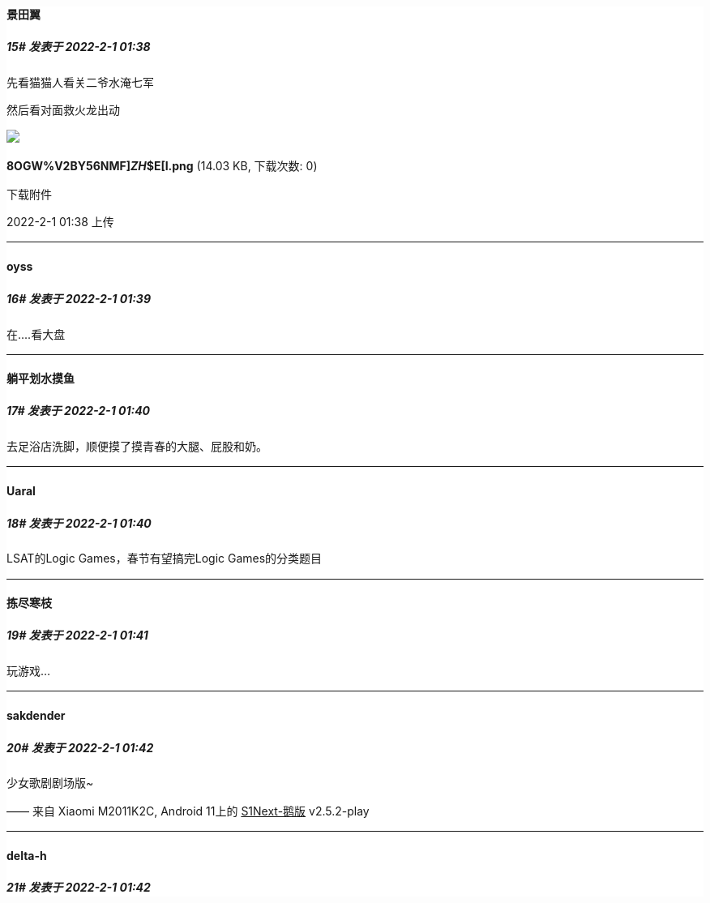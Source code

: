 ####  景田翼  
##### 15#       发表于 2022-2-1 01:38

先看猫猫人看关二爷水淹七军

然后看对面救火龙出动

<img src="https://img.saraba1st.com/forum/202202/01/013803r55xxcvcc30coc29.png" referrerpolicy="no-referrer">

<strong>8OGW%V2BY56NMF]$ZH$$E[I.png</strong> (14.03 KB, 下载次数: 0)

下载附件

2022-2-1 01:38 上传

*****

####  oyss  
##### 16#       发表于 2022-2-1 01:39

在....看大盘

*****

####  躺平划水摸鱼  
##### 17#       发表于 2022-2-1 01:40

去足浴店洗脚，顺便摸了摸青春的大腿、屁股和奶。

*****

####  Uaral  
##### 18#       发表于 2022-2-1 01:40

LSAT的Logic Games，春节有望搞完Logic Games的分类题目

*****

####  拣尽寒枝  
##### 19#       发表于 2022-2-1 01:41

玩游戏…

*****

####  sakdender  
##### 20#       发表于 2022-2-1 01:42

少女歌剧剧场版~

—— 来自 Xiaomi M2011K2C, Android 11上的 [S1Next-鹅版](https://github.com/ykrank/S1-Next/releases) v2.5.2-play

*****

####  delta-h  
##### 21#       发表于 2022-2-1 01:42
